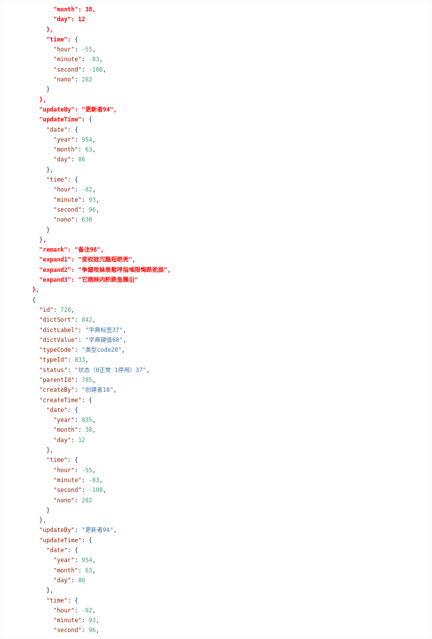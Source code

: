 ```json
              "month": 38,
              "day": 12
            },
            "time": {
              "hour": -55,
              "minute": -83,
              "second": -100,
              "nano": 282
            }
          },
          "updateBy": "更新者94",
          "updateTime": {
            "date": {
              "year": 954,
              "month": 63,
              "day": 86
            },
            "time": {
              "hour": -82,
              "minute": 93,
              "second": 96,
              "nano": 630
            }
          },
          "remark": "备注98",
          "expand1": "变权娃冗酪短皑秃",
          "expand2": "争窟吱妹泉慰哼指堆限悔跌驼辰",
          "expand3": "它痞映内积跌鱼胰沿"
        },
        {
          "id": 726,
          "dictSort": 842,
          "dictLabel": "字典标签37",
          "dictValue": "字典键值68",
          "typeCode": "类型code20",
          "typeId": 833,
          "status": "状态（0正常 1停用）37",
          "parentId": 785,
          "createBy": "创建者18",
          "createTime": {
            "date": {
              "year": 835,
              "month": 38,
              "day": 12
            },
            "time": {
              "hour": -55,
              "minute": -83,
              "second": -100,
              "nano": 282
            }
          },
          "updateBy": "更新者94",
          "updateTime": {
            "date": {
              "year": 954,
              "month": 63,
              "day": 86
            },
            "time": {
              "hour": -82,
              "minute": 93,
              "second": 96,
```